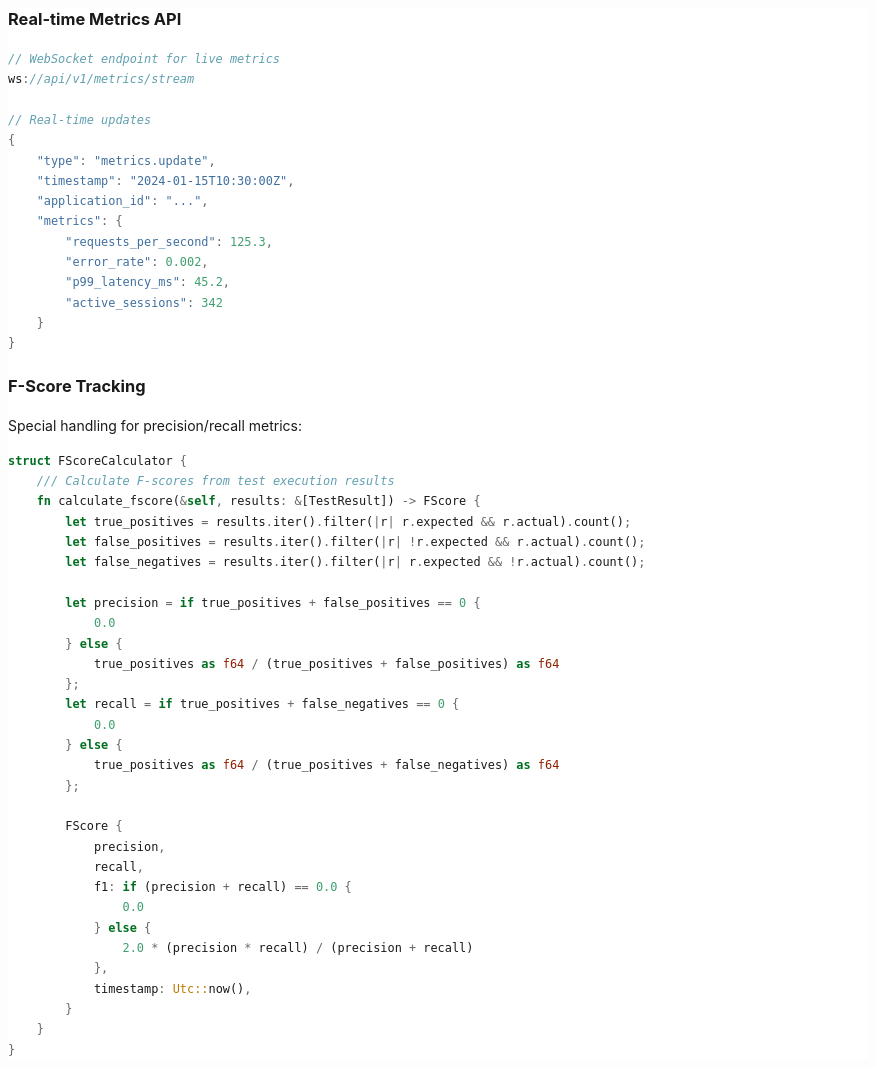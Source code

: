 ### Real-time Metrics API

```rust
// WebSocket endpoint for live metrics
ws://api/v1/metrics/stream

// Real-time updates
{
    "type": "metrics.update",
    "timestamp": "2024-01-15T10:30:00Z",
    "application_id": "...",
    "metrics": {
        "requests_per_second": 125.3,
        "error_rate": 0.002,
        "p99_latency_ms": 45.2,
        "active_sessions": 342
    }
}
```

### F-Score Tracking

Special handling for precision/recall metrics:

```rust
struct FScoreCalculator {
    /// Calculate F-scores from test execution results
    fn calculate_fscore(&self, results: &[TestResult]) -> FScore {
        let true_positives = results.iter().filter(|r| r.expected && r.actual).count();
        let false_positives = results.iter().filter(|r| !r.expected && r.actual).count();
        let false_negatives = results.iter().filter(|r| r.expected && !r.actual).count();
        
        let precision = if true_positives + false_positives == 0 {
            0.0
        } else {
            true_positives as f64 / (true_positives + false_positives) as f64
        };
        let recall = if true_positives + false_negatives == 0 {
            0.0
        } else {
            true_positives as f64 / (true_positives + false_negatives) as f64
        };
        
        FScore {
            precision,
            recall,
            f1: if (precision + recall) == 0.0 {
                0.0
            } else {
                2.0 * (precision * recall) / (precision + recall)
            },
            timestamp: Utc::now(),
        }
    }
}
```
